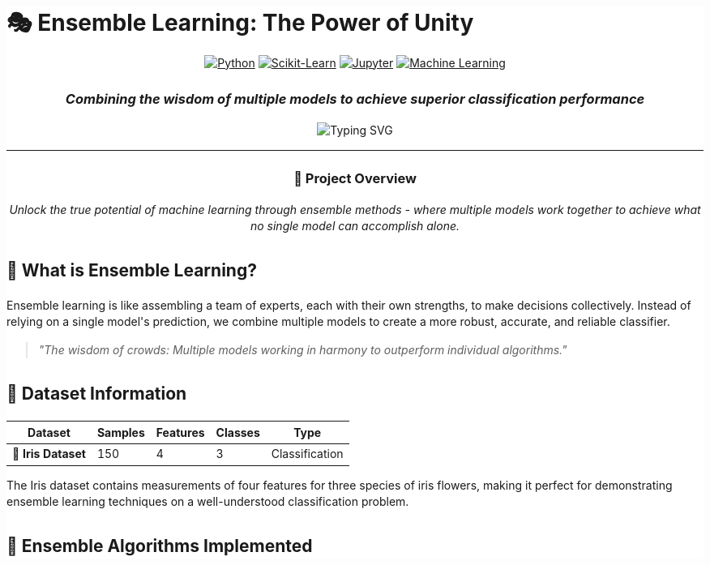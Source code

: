 # 🎭 Ensemble Learning: The Power of Unity
<div align="center">

[![Python](https://img.shields.io/badge/Python-3.8%2B-blue?style=for-the-badge&logo=python&logoColor=white)](https://python.org)
[![Scikit-Learn](https://img.shields.io/badge/Scikit--Learn-Latest-orange?style=for-the-badge&logo=scikit-learn&logoColor=white)](https://scikit-learn.org)
[![Jupyter](https://img.shields.io/badge/Jupyter-Notebook-orange?style=for-the-badge&logo=jupyter&logoColor=white)](https://jupyter.org)
[![Machine Learning](https://img.shields.io/badge/Machine-Learning-green?style=for-the-badge&logo=tensorflow&logoColor=white)](https://github.com)

### *Combining the wisdom of multiple models to achieve superior classification performance*

<p align="center">
  <img src="https://readme-typing-svg.herokuapp.com?font=Fira+Code&size=28&pause=1000&color=6366F1&center=true&vCenter=true&width=800&lines=Welcome+to+Ensemble+Learning!;Multiple+Models%2C+One+Superior+Result;AdaBoost+%7C+Random+Forest+%7C+Gradient+Boosting;Bagging+%7C+Extra+Trees+%7C+Voting+Classifier;The+Art+of+Model+Combination!" alt="Typing SVG" />
</p>

---

### 🎯 **Project Overview**
*Unlock the true potential of machine learning through ensemble methods - where multiple models work together to achieve what no single model can accomplish alone.*

</div>

## 🌟 **What is Ensemble Learning?**

Ensemble learning is like assembling a team of experts, each with their own strengths, to make decisions collectively. Instead of relying on a single model's prediction, we combine multiple models to create a more robust, accurate, and reliable classifier.

> *"The wisdom of crowds: Multiple models working in harmony to outperform individual algorithms."*

## 🔬 **Dataset Information**

<div align="center">

| **Dataset** | **Samples** | **Features** | **Classes** | **Type** |
|-------------|-------------|--------------|-------------|----------|
| 🌸 **Iris Dataset** | 150 | 4 | 3 | Classification |

</div>

The Iris dataset contains measurements of four features for three species of iris flowers, making it perfect for demonstrating ensemble learning techniques on a well-understood classification problem.

## 🤖 **Ensemble Algorithms Implemented**
